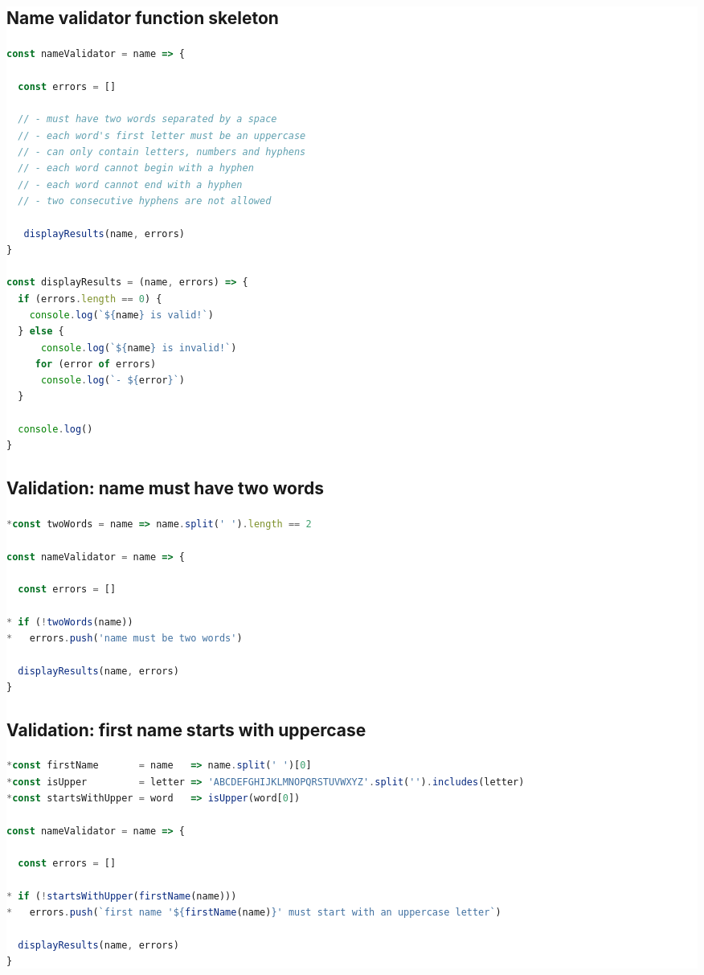## Name validator function skeleton

```js
const nameValidator = name => {

  const errors = []

  // - must have two words separated by a space
  // - each word's first letter must be an uppercase
  // - can only contain letters, numbers and hyphens
  // - each word cannot begin with a hyphen
  // - each word cannot end with a hyphen
  // - two consecutive hyphens are not allowed

   displayResults(name, errors)
}

const displayResults = (name, errors) => {
  if (errors.length == 0) {
    console.log(`${name} is valid!`)
  } else {
      console.log(`${name} is invalid!`)
     for (error of errors)
      console.log(`- ${error}`)
  }

  console.log()
}
```

## Validation: name must have two words

```js
*const twoWords = name => name.split(' ').length == 2

const nameValidator = name => {

  const errors = []

* if (!twoWords(name))
*   errors.push('name must be two words')

  displayResults(name, errors)
}
```

## Validation: first name starts with uppercase

```javascript
*const firstName       = name   => name.split(' ')[0]
*const isUpper         = letter => 'ABCDEFGHIJKLMNOPQRSTUVWXYZ'.split('').includes(letter)
*const startsWithUpper = word   => isUpper(word[0])

const nameValidator = name => {

  const errors = []

* if (!startsWithUpper(firstName(name)))
*   errors.push(`first name '${firstName(name)}' must start with an uppercase letter`)

  displayResults(name, errors)
}
```
